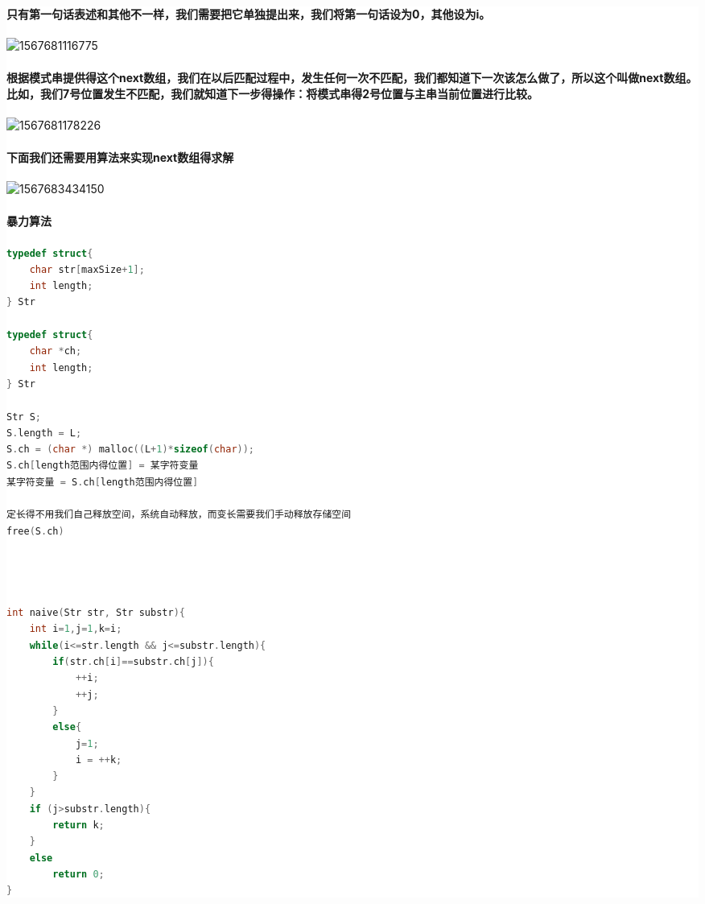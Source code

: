 

#### 只有第一句话表述和其他不一样，我们需要把它单独提出来，我们将第一句话设为0，其他设为i。

![1567681116775](C:\Users\ADMINI~1\AppData\Local\Temp\1567681116775.png)



#### 根据模式串提供得这个next数组，我们在以后匹配过程中，发生任何一次不匹配，我们都知道下一次该怎么做了，所以这个叫做next数组。比如，我们7号位置发生不匹配，我们就知道下一步得操作：将模式串得2号位置与主串当前位置进行比较。

![1567681178226](C:\Users\ADMINI~1\AppData\Local\Temp\1567681178226.png)



#### 下面我们还需要用算法来实现next数组得求解

![1567683434150](C:\Users\ADMINI~1\AppData\Local\Temp\1567683434150.png)





#### 暴力算法

```C++
typedef struct{
    char str[maxSize+1];
    int length;
} Str

typedef struct{
    char *ch;
    int length;
} Str

Str S;
S.length = L;
S.ch = (char *) malloc((L+1)*sizeof(char));
S.ch[length范围内得位置] = 某字符变量
某字符变量 = S.ch[length范围内得位置]

定长得不用我们自己释放空间，系统自动释放，而变长需要我们手动释放存储空间
free(S.ch)
    



int naive(Str str, Str substr){
    int i=1,j=1,k=i;
    while(i<=str.length && j<=substr.length){
        if(str.ch[i]==substr.ch[j]){
            ++i;
            ++j;
        }
        else{
            j=1;
            i = ++k;
        }
    }
    if (j>substr.length){
        return k;
    }
    else
    	return 0;
}
```
